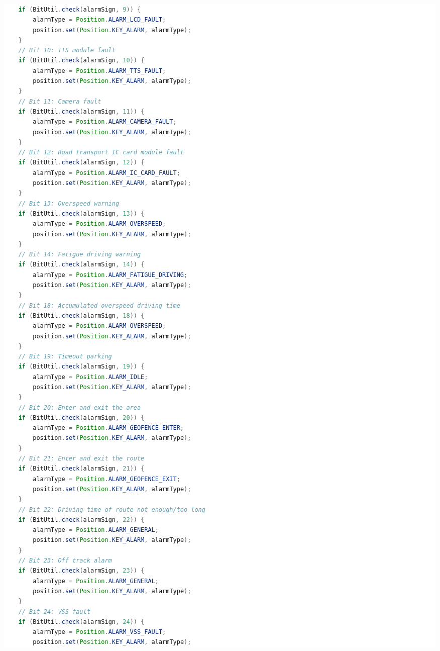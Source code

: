 ```java
    if (BitUtil.check(alarmSign, 9)) {
        alarmType = Position.ALARM_LCD_FAULT;
        position.set(Position.KEY_ALARM, alarmType);
    }
    // Bit 10: TTS module fault
    if (BitUtil.check(alarmSign, 10)) {
        alarmType = Position.ALARM_TTS_FAULT;
        position.set(Position.KEY_ALARM, alarmType);
    }
    // Bit 11: Camera fault
    if (BitUtil.check(alarmSign, 11)) {
        alarmType = Position.ALARM_CAMERA_FAULT;
        position.set(Position.KEY_ALARM, alarmType);
    }
    // Bit 12: Road transport IC card module fault
    if (BitUtil.check(alarmSign, 12)) {
        alarmType = Position.ALARM_IC_CARD_FAULT;
        position.set(Position.KEY_ALARM, alarmType);
    }
    // Bit 13: Overspeed warning
    if (BitUtil.check(alarmSign, 13)) {
        alarmType = Position.ALARM_OVERSPEED;
        position.set(Position.KEY_ALARM, alarmType);
    }
    // Bit 14: Fatigue driving warning
    if (BitUtil.check(alarmSign, 14)) {
        alarmType = Position.ALARM_FATIGUE_DRIVING;
        position.set(Position.KEY_ALARM, alarmType);
    }
    // Bit 18: Accumulated overspeed driving time
    if (BitUtil.check(alarmSign, 18)) {
        alarmType = Position.ALARM_OVERSPEED;
        position.set(Position.KEY_ALARM, alarmType);
    }
    // Bit 19: Timeout parking
    if (BitUtil.check(alarmSign, 19)) {
        alarmType = Position.ALARM_IDLE;
        position.set(Position.KEY_ALARM, alarmType);
    }
    // Bit 20: Enter and exit the area
    if (BitUtil.check(alarmSign, 20)) {
        alarmType = Position.ALARM_GEOFENCE_ENTER;
        position.set(Position.KEY_ALARM, alarmType);
    }
    // Bit 21: Enter and exit the route
    if (BitUtil.check(alarmSign, 21)) {
        alarmType = Position.ALARM_GEOFENCE_EXIT;
        position.set(Position.KEY_ALARM, alarmType);
    }
    // Bit 22: Driving time of route not enough/too long
    if (BitUtil.check(alarmSign, 22)) {
        alarmType = Position.ALARM_GENERAL;
        position.set(Position.KEY_ALARM, alarmType);
    }
    // Bit 23: Off track alarm
    if (BitUtil.check(alarmSign, 23)) {
        alarmType = Position.ALARM_GENERAL;
        position.set(Position.KEY_ALARM, alarmType);
    }
    // Bit 24: VSS fault
    if (BitUtil.check(alarmSign, 24)) {
        alarmType = Position.ALARM_VSS_FAULT;
        position.set(Position.KEY_ALARM, alarmType);
```